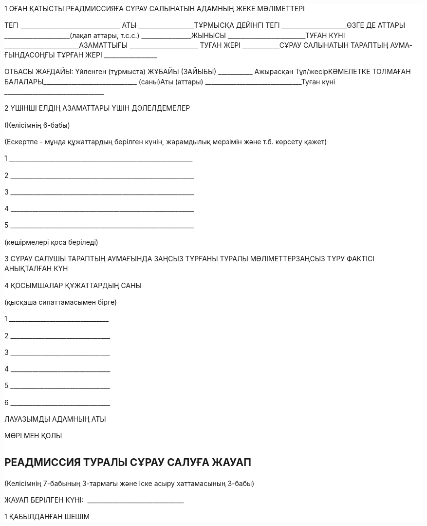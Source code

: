 1 ОҒАН ҚАТЫСТЫ РЕАДМИССИЯҒА СҰРАУ САЛЫНАТЫН АДАМНЫҢ ЖЕКЕ МӘЛІМЕТТЕРІ

ТЕ­ГІ ________________________________                    АТЫ __________________ТҰР­МЫСҚА ДЕЙ­ІН­ГІ ТЕ­ГІ                                               _____________________ӨЗГЕ ДЕ АТ­ТА­РЫ                                                                _____________________(ла­қап ат­та­ры, т.с.с.) ________________ЖЫ­НЫ­СЫ _________________________ТУ­ҒАН КҮ­НІ ________________________АЗА­МАТ­ТЫҒЫ ______________________                    ТУ­ҒАН ЖЕ­РІ ____________СҰ­РАУ СА­ЛЫ­НА­ТЫН ТА­РАП­ТЫҢ АУ­МА­ҒЫН­ДАСОҢ­ҒЫ ТҰР­ҒАН ЖЕ­РІ _________________

ОТ­БА­СЫ ЖАҒ­ДАЙЫ:                               Үй­лен­ген (тұр­мыста)        ЖҰ­БАЙЫ (ЗАЙ­Ы­БЫ) ___________                               Ажы­рас­қан                               Тұл/же­сірКӘМЕ­ЛЕТ­КЕ ТОЛ­МА­ҒАН БА­ЛА­ЛА­РЫ______________________________ (са­ны)Аты (ат­та­ры) _______________________________Ту­ған кү­ні   ________________________________

2 ҮШІНШІ ЕЛДІҢ АЗАМАТТАРЫ ҮШІН ДӘЛЕЛДЕМЕЛЕР

(Келісімнің 6-бабы)

(Ескертпе - мұнда құжаттардың берілген күнін, жарамдылық мерзімін және т.б. көрсету қажет)

1 ___________________________________________________________

2 ___________________________________________________________

3 ___________________________________________________________

4 ___________________________________________________________

5 ___________________________________________________________

(кө­шір­ме­ле­рі қо­са бе­рі­ле­ді)

3 СҰРАУ САЛУШЫ ТАРАПТЫҢ АУМАҒЫНДА ЗАҢСЫЗ ТҰРҒАНЫ ТУРАЛЫ МӘЛІМЕТТЕРЗАҢСЫЗ ТҰРУ ФАКТІСІ АНЫҚТАЛҒАН КҮН

4 ҚОСЫМШАЛАР ҚҰЖАТТАРДЫҢ САНЫ

(қысқаша сипаттамасымен бірге)

1 ________________________________

2 ________________________________

3 ________________________________

4 ________________________________

5 ________________________________

6 ________________________________

ЛАУАЗЫМДЫ АДАМНЫҢ АТЫ

МӨРІ МЕН ҚОЛЫ

## РЕАДМИССИЯ ТУРАЛЫ СҰРАУ САЛУҒА ЖАУАП

(Келісімнің 7-бабының 3-тармағы және Іске асыру хаттамасының 3-бабы)

ЖАУАП БЕРІЛГЕН КҮНІ:  _______________________________

1 ҚАБЫЛДАНҒАН ШЕШІМ
